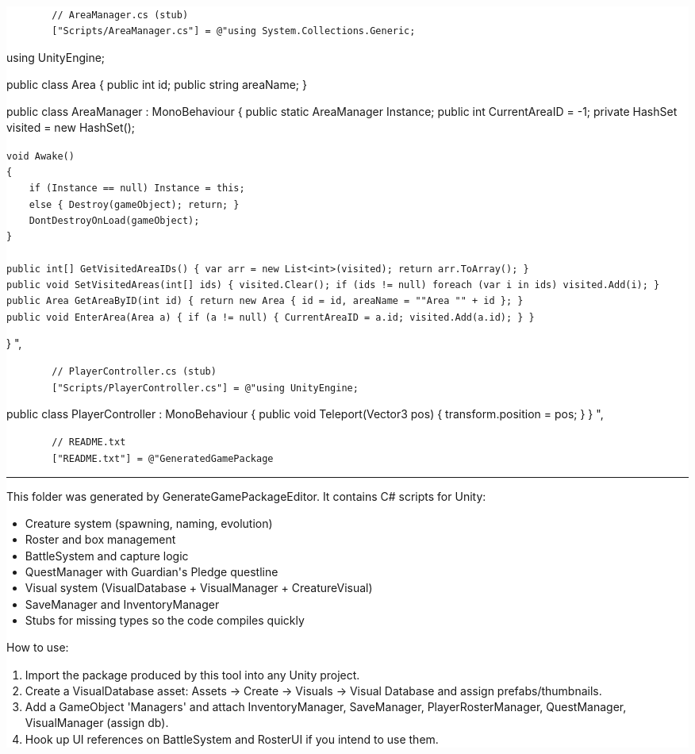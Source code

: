             // AreaManager.cs (stub)
            ["Scripts/AreaManager.cs"] = @"using System.Collections.Generic;
using UnityEngine;

public class Area
{
    public int id;
    public string areaName;
}

public class AreaManager : MonoBehaviour
{
    public static AreaManager Instance;
    public int CurrentAreaID = -1;
    private HashSet<int> visited = new HashSet<int>();

    void Awake()
    {
        if (Instance == null) Instance = this;
        else { Destroy(gameObject); return; }
        DontDestroyOnLoad(gameObject);
    }

    public int[] GetVisitedAreaIDs() { var arr = new List<int>(visited); return arr.ToArray(); }
    public void SetVisitedAreas(int[] ids) { visited.Clear(); if (ids != null) foreach (var i in ids) visited.Add(i); }
    public Area GetAreaByID(int id) { return new Area { id = id, areaName = ""Area "" + id }; }
    public void EnterArea(Area a) { if (a != null) { CurrentAreaID = a.id; visited.Add(a.id); } }
}
",

            // PlayerController.cs (stub)
            ["Scripts/PlayerController.cs"] = @"using UnityEngine;

public class PlayerController : MonoBehaviour
{
    public void Teleport(Vector3 pos) { transform.position = pos; }
}
",

            // README.txt
            ["README.txt"] = @"GeneratedGamePackage
-------------------
This folder was generated by GenerateGamePackageEditor. It contains C# scripts for Unity:
- Creature system (spawning, naming, evolution)
- Roster and box management
- BattleSystem and capture logic
- QuestManager with Guardian's Pledge questline
- Visual system (VisualDatabase + VisualManager + CreatureVisual)
- SaveManager and InventoryManager
- Stubs for missing types so the code compiles quickly

How to use:
1. Import the package produced by this tool into any Unity project.
2. Create a VisualDatabase asset: Assets -> Create -> Visuals -> Visual Database and assign prefabs/thumbnails.
3. Add a GameObject 'Managers' and attach InventoryManager, SaveManager, PlayerRosterManager, QuestManager, VisualManager (assign db).
4. Hook up UI references on BattleSystem and RosterUI if you intend to use them.
